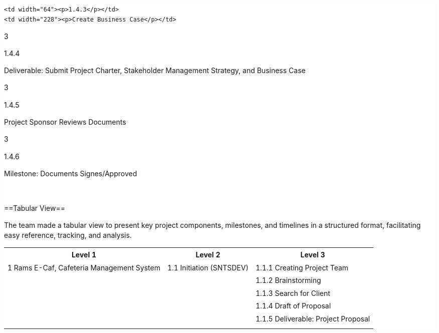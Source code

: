     <td width="64"><p>1.4.3</p></td>
    <td width="228"><p>Create Business Case</p></td>
  </tr>
  <tr>
    <td width="141"><p>3</p></td>
    <td width="64"><p>1.4.4</p></td>
    <td width="228"><p>Deliverable: Submit Project Charter, Stakeholder Management Strategy, and Business Case</p></td>
  </tr>
  <tr>
    <td width="141"><p>3</p></td>
    <td width="64"><p>1.4.5</p></td>
    <td width="228"><p>Project Sponsor Reviews Documents</p></td>
  </tr>
  <tr>
    <td width="141"><p>3</p></td>
    <td width="64"><p>1.4.6</p></td>
    <td width="228"><p>Milestone: Documents Signes/Approved</p></td>
  </tr>
</tbody>
</table>
<br>

==Tabular View==
<p>
  The team made a tabular view to present key project components, milestones, and timelines in a structured format, facilitating easy reference, tracking, and analysis.
</p>

</head>
<body>
<table align="center" border-collapse="collapse" width="50%">
  <tr>
    <th>Level 1</th>
    <th>Level 2</th>
    <th>Level 3</th>
  </tr>
  <tr>
    <td>1 Rams E-Caf, Cafeteria Management System</td>
    <td>1.1 Initiation (SNTSDEV)</td>
    <td>1.1.1 Creating Project Team</td>
  </tr>
  <tr>
    <td></td>
    <td></td>
    <td>1.1.2 Brainstorming</td>
  </tr>
  <tr>
    <td></td>
    <td></td>
    <td>1.1.3 Search for Client</td>
  </tr>
  <tr>
    <td></td>
    <td></td>
    <td>1.1.4 Draft of Proposal</td>
  </tr>
  <tr>
    <td></td>
    <td></td>
    <td>1.1.5 Deliverable: Project Proposal</td>
  </tr>
  <tr>
    <td></td>
